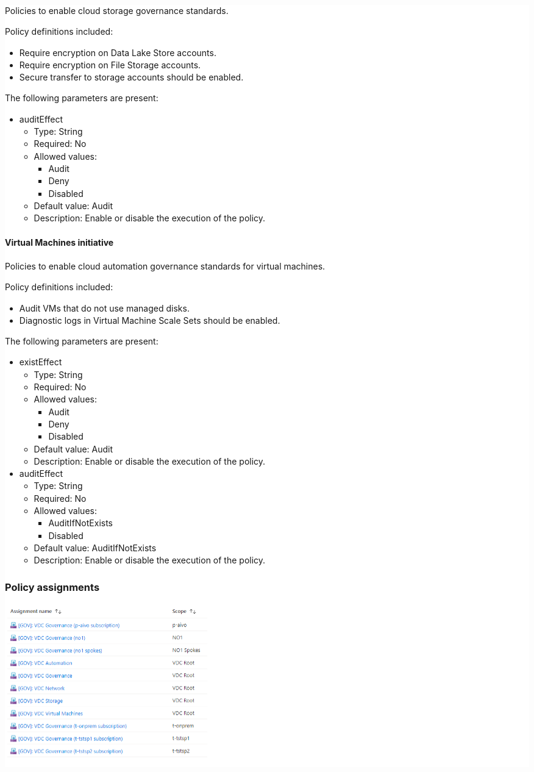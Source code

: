 Policies to enable cloud storage governance standards.

Policy definitions included:

* Require encryption on Data Lake Store accounts.
* Require encryption on File Storage accounts.
* Secure transfer to storage accounts should be enabled.

The following parameters are present:

* auditEffect
  * Type: String
  * Required: No
  * Allowed values:
    * Audit
    * Deny
    * Disabled
  * Default value: Audit
  * Description: Enable or disable the execution of the policy.

#### Virtual Machines initiative

Policies to enable cloud automation governance standards for virtual machines.

Policy definitions included:

* Audit VMs that do not use managed disks.
* Diagnostic logs in Virtual Machine Scale Sets should be enabled.

The following parameters are present:

* existEffect
  * Type: String
  * Required: No
  * Allowed values:
    * Audit
    * Deny
    * Disabled
  * Default value: Audit
  * Description: Enable or disable the execution of the policy.
* auditEffect
  * Type: String
  * Required: No
  * Allowed values:
    * AuditIfNotExists
    * Disabled
  * Default value: AuditIfNotExists
  * Description: Enable or disable the execution of the policy.

### Policy assignments

![Policy Assignments](assets/images/screenshoot-policy-assignments.png)
